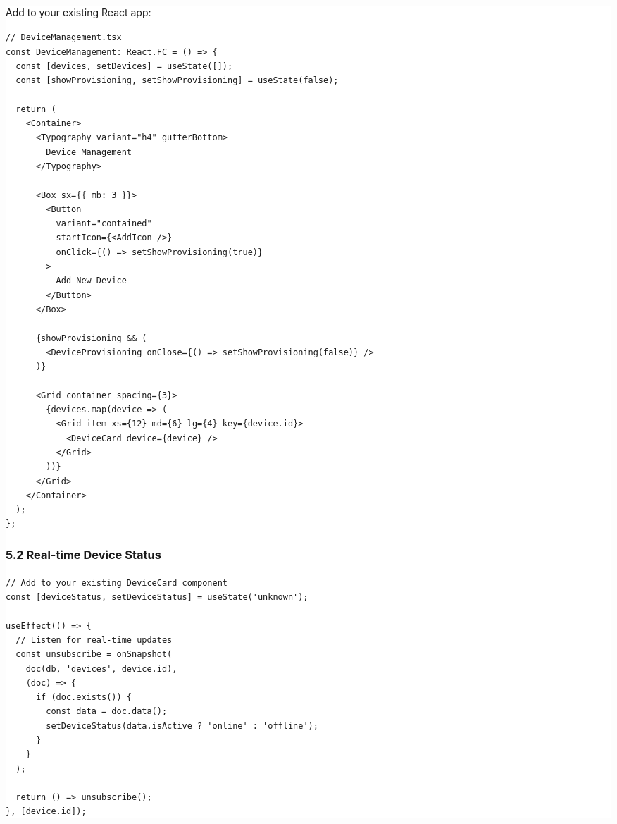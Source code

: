 Add to your existing React app:

```tsx
// DeviceManagement.tsx
const DeviceManagement: React.FC = () => {
  const [devices, setDevices] = useState([]);
  const [showProvisioning, setShowProvisioning] = useState(false);
  
  return (
    <Container>
      <Typography variant="h4" gutterBottom>
        Device Management
      </Typography>
      
      <Box sx={{ mb: 3 }}>
        <Button 
          variant="contained" 
          startIcon={<AddIcon />}
          onClick={() => setShowProvisioning(true)}
        >
          Add New Device
        </Button>
      </Box>
      
      {showProvisioning && (
        <DeviceProvisioning onClose={() => setShowProvisioning(false)} />
      )}
      
      <Grid container spacing={3}>
        {devices.map(device => (
          <Grid item xs={12} md={6} lg={4} key={device.id}>
            <DeviceCard device={device} />
          </Grid>
        ))}
      </Grid>
    </Container>
  );
};
```

### 5.2 Real-time Device Status

```tsx
// Add to your existing DeviceCard component
const [deviceStatus, setDeviceStatus] = useState('unknown');

useEffect(() => {
  // Listen for real-time updates
  const unsubscribe = onSnapshot(
    doc(db, 'devices', device.id),
    (doc) => {
      if (doc.exists()) {
        const data = doc.data();
        setDeviceStatus(data.isActive ? 'online' : 'offline');
      }
    }
  );
  
  return () => unsubscribe();
}, [device.id]);
```
